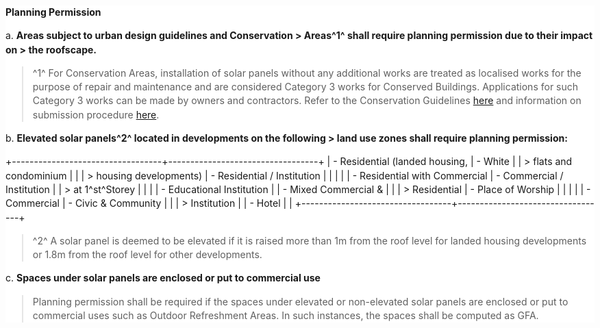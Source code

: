 **Planning Permission**

a.  **Areas subject to urban design guidelines and Conservation
    > Areas^1^ shall require planning permission due to their impact on
    > the roofscape.**

> ^1^ For Conservation Areas, installation of solar panels without any
> additional works are treated as localised works for the purpose of
> repair and maintenance and are considered Category 3 works for
> Conserved Buildings. Applications for such Category 3 works can be
> made by owners and contractors. Refer to the Conservation
> Guidelines [here](https://intranet.ura.gov.sg/Corporate/Guidelines/Development-Control/Non-Residential/PW/~/link.aspx?_id=6F28BA0B83114572ACA7DC1DFB84DBAC&_z=z) and
> information on submission
> procedure [here](https://intranet.ura.gov.sg/Corporate/Guidelines/Development-Control/Non-Residential/PW/~/link.aspx?_id=C2CDF8FDF76E401086C69F6F63B875B5&_z=z).

b.  **Elevated solar panels^2^ located in developments on the following
    > land use zones shall require planning permission:**

+----------------------------------+----------------------------------+
| -   Residential (landed housing, | -   White                        |
|     > flats and condominium      |                                  |
|     > housing developments)      | -   Residential / Institution    |
|                                  |                                  |
| -   Residential with Commercial  | -   Commercial / Institution     |
|     > at 1^st^Storey             |                                  |
|                                  | -   Educational Institution      |
| -   Mixed Commercial &           |                                  |
|     > Residential                | -   Place of Worship             |
|                                  |                                  |
| -   Commercial                   | -   Civic & Community            |
|                                  |     > Institution                |
| -   Hotel                        |                                  |
+----------------------------------+----------------------------------+

> ^2^ A solar panel is deemed to be elevated if it is raised more than
> 1m from the roof level for landed housing developments or 1.8m from
> the roof level for other developments.

c.  **Spaces under solar panels are enclosed or put to commercial use**

> Planning permission shall be required if the spaces under elevated or
> non-elevated solar panels are enclosed or put to commercial uses such
> as Outdoor Refreshment Areas. In such instances, the spaces shall be
> computed as GFA.
